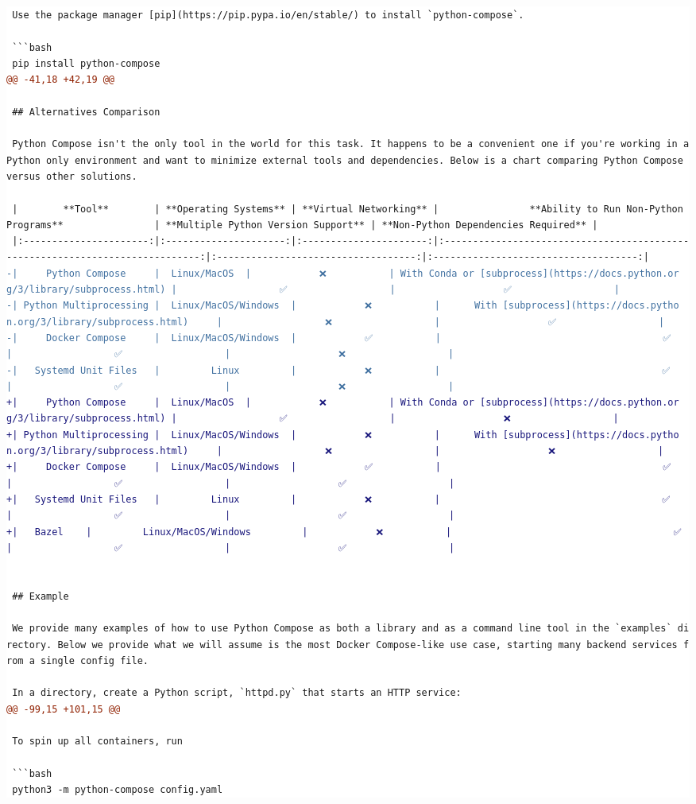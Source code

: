 ```diff
 Use the package manager [pip](https://pip.pypa.io/en/stable/) to install `python-compose`.
 
 ```bash
 pip install python-compose
@@ -41,18 +42,19 @@
 
 ## Alternatives Comparison
 
 Python Compose isn't the only tool in the world for this task. It happens to be a convenient one if you're working in a Python only environment and want to minimize external tools and dependencies. Below is a chart comparing Python Compose versus other solutions.
 
 |        **Tool**        | **Operating Systems** | **Virtual Networking** |                **Ability to Run Non-Python Programs**                | **Multiple Python Version Support** | **Non-Python Dependencies Required** |
 |:----------------------:|:---------------------:|:----------------------:|:-----------------------------------------------------------------------------:|:-----------------------------------:|:------------------------------------:|
-|     Python Compose     |  Linux/MacOS  |            ❌           | With Conda or [subprocess](https://docs.python.org/3/library/subprocess.html) |                  ✅                  |                   ✅                  |
-| Python Multiprocessing |  Linux/MacOS/Windows  |            ❌           |      With [subprocess](https://docs.python.org/3/library/subprocess.html)     |                  ❌                  |                   ✅                  |
-|     Docker Compose     |  Linux/MacOS/Windows  |            ✅           |                                       ✅                                       |                  ✅                  |                   ❌                  |
-|   Systemd Unit Files   |         Linux         |            ❌           |                                       ✅                                       |                  ✅                  |                   ❌                  |
+|     Python Compose     |  Linux/MacOS  |            ❌           | With Conda or [subprocess](https://docs.python.org/3/library/subprocess.html) |                  ✅                  |                   ❌                  |
+| Python Multiprocessing |  Linux/MacOS/Windows  |            ❌           |      With [subprocess](https://docs.python.org/3/library/subprocess.html)     |                  ❌                  |                   ❌                  |
+|     Docker Compose     |  Linux/MacOS/Windows  |            ✅           |                                       ✅                                       |                  ✅                  |                   ✅                  |
+|   Systemd Unit Files   |         Linux         |            ❌           |                                       ✅                                       |                  ✅                  |                   ✅                  |
+|   Bazel    |         Linux/MacOS/Windows         |            ❌           |                                       ✅                                       |                  ✅                  |                   ✅                  |
 
 
 ## Example
 
 We provide many examples of how to use Python Compose as both a library and as a command line tool in the `examples` directory. Below we provide what we will assume is the most Docker Compose-like use case, starting many backend services from a single config file.
 
 In a directory, create a Python script, `httpd.py` that starts an HTTP service:
@@ -99,15 +101,15 @@
 
 To spin up all containers, run
 
 ```bash
 python3 -m python-compose config.yaml
 ```
 